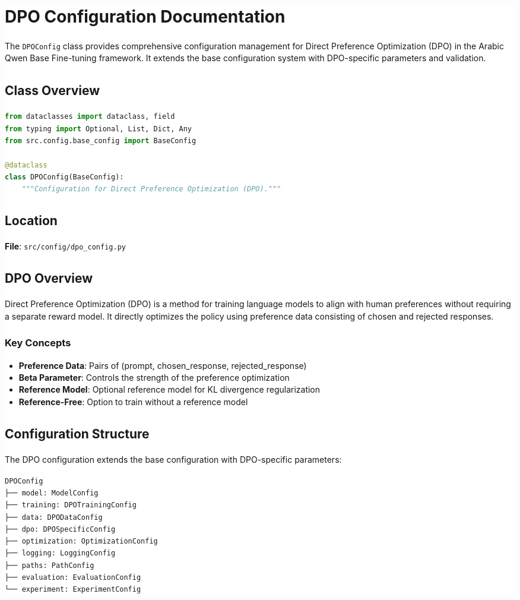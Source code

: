 # DPO Configuration Documentation

The `DPOConfig` class provides comprehensive configuration management for Direct Preference Optimization (DPO) in the Arabic Qwen Base Fine-tuning framework. It extends the base configuration system with DPO-specific parameters and validation.

## Class Overview

```python
from dataclasses import dataclass, field
from typing import Optional, List, Dict, Any
from src.config.base_config import BaseConfig

@dataclass
class DPOConfig(BaseConfig):
    """Configuration for Direct Preference Optimization (DPO)."""
```

## Location

**File**: `src/config/dpo_config.py`

## DPO Overview

Direct Preference Optimization (DPO) is a method for training language models to align with human preferences without requiring a separate reward model. It directly optimizes the policy using preference data consisting of chosen and rejected responses.

### Key Concepts

- **Preference Data**: Pairs of (prompt, chosen_response, rejected_response)
- **Beta Parameter**: Controls the strength of the preference optimization
- **Reference Model**: Optional reference model for KL divergence regularization
- **Reference-Free**: Option to train without a reference model

## Configuration Structure

The DPO configuration extends the base configuration with DPO-specific parameters:

```
DPOConfig
├── model: ModelConfig
├── training: DPOTrainingConfig
├── data: DPODataConfig
├── dpo: DPOSpecificConfig
├── optimization: OptimizationConfig
├── logging: LoggingConfig
├── paths: PathConfig
├── evaluation: EvaluationConfig
└── experiment: ExperimentConfig
```
